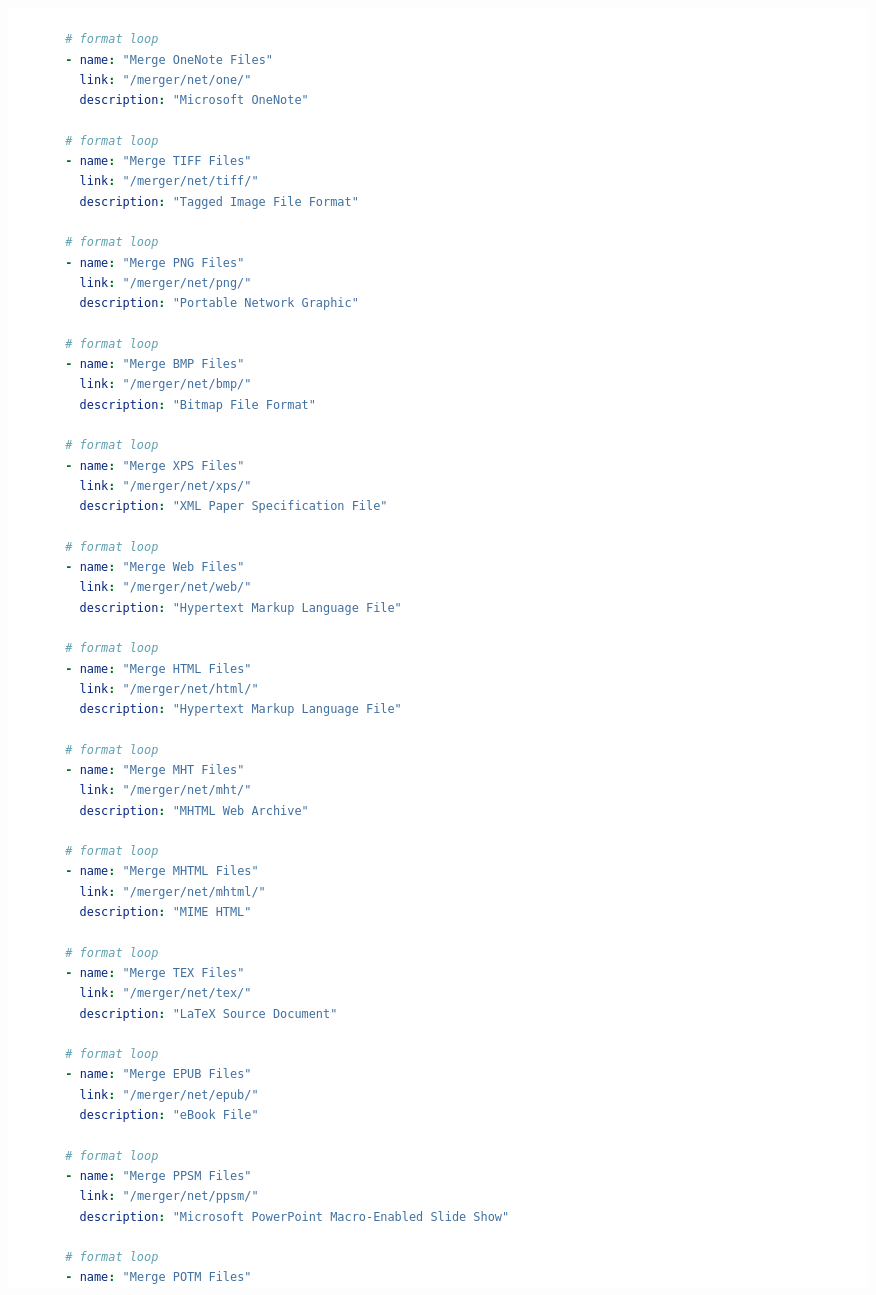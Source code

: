 ```yaml

        # format loop
        - name: "Merge OneNote Files"
          link: "/merger/net/one/"
          description: "Microsoft OneNote"

        # format loop
        - name: "Merge TIFF Files"
          link: "/merger/net/tiff/"
          description: "Tagged Image File Format"
        
        # format loop
        - name: "Merge PNG Files"
          link: "/merger/net/png/"
          description: "Portable Network Graphic"

        # format loop
        - name: "Merge BMP Files"
          link: "/merger/net/bmp/"
          description: "Bitmap File Format"

        # format loop
        - name: "Merge XPS Files"
          link: "/merger/net/xps/"
          description: "XML Paper Specification File"

        # format loop
        - name: "Merge Web Files"
          link: "/merger/net/web/"
          description: "Hypertext Markup Language File"

        # format loop
        - name: "Merge HTML Files"
          link: "/merger/net/html/"
          description: "Hypertext Markup Language File"

        # format loop
        - name: "Merge MHT Files"
          link: "/merger/net/mht/"
          description: "MHTML Web Archive"

        # format loop
        - name: "Merge MHTML Files"
          link: "/merger/net/mhtml/"
          description: "MIME HTML"

        # format loop
        - name: "Merge TEX Files"
          link: "/merger/net/tex/"
          description: "LaTeX Source Document"

        # format loop
        - name: "Merge EPUB Files"
          link: "/merger/net/epub/"
          description: "eBook File"
          
        # format loop
        - name: "Merge PPSM Files"
          link: "/merger/net/ppsm/"
          description: "Microsoft PowerPoint Macro-Enabled Slide Show"
        
        # format loop
        - name: "Merge POTM Files"
```